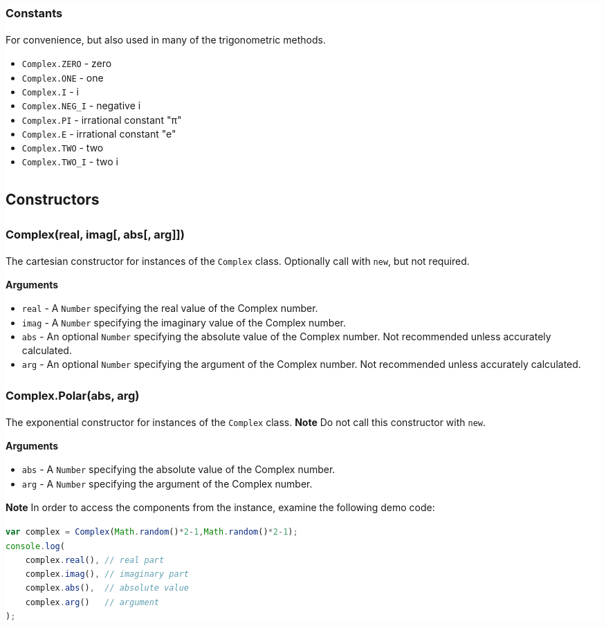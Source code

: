 ### Constants

For convenience, but also used in many of the trigonometric methods.

* `Complex.ZERO` - zero
* `Complex.ONE` - one
* `Complex.I` - i
* `Complex.NEG_I` - negative i
* `Complex.PI` - irrational constant "π"
* `Complex.E` - irrational constant "e"
* `Complex.TWO` - two
* `Complex.TWO_I` - two i

<a name="constructs"></a>
## Constructors

<a name="complex"></a>
### Complex(real, imag[, abs[, arg]])

The cartesian constructor for instances of the `Complex` class.
Optionally call with `new`, but not required.

__Arguments__

* `real` - A `Number` specifying the real value of the Complex number.
* `imag` - A `Number` specifying the imaginary value of the Complex number.
* `abs` - An optional `Number` specifying the absolute value of the Complex number.
  Not recommended unless accurately calculated.
* `arg` - An optional `Number` specifying the argument of the Complex number.
  Not recommended unless accurately calculated.


<a name="polar"></a>
### Complex.Polar(abs, arg)

The exponential constructor for instances of the `Complex` class.
**Note** Do not call this constructor with `new`.

__Arguments__

* `abs` - A `Number` specifying the absolute value of the Complex number.
* `arg` - A `Number` specifying the argument of the Complex number.


**Note** In order to access the components from the instance,
examine the following demo code:

```js
var complex = Complex(Math.random()*2-1,Math.random()*2-1);
console.log(
	complex.real(), // real part
	complex.imag(), // imaginary part
	complex.abs(),  // absolute value
	complex.arg()   // argument
);
```
